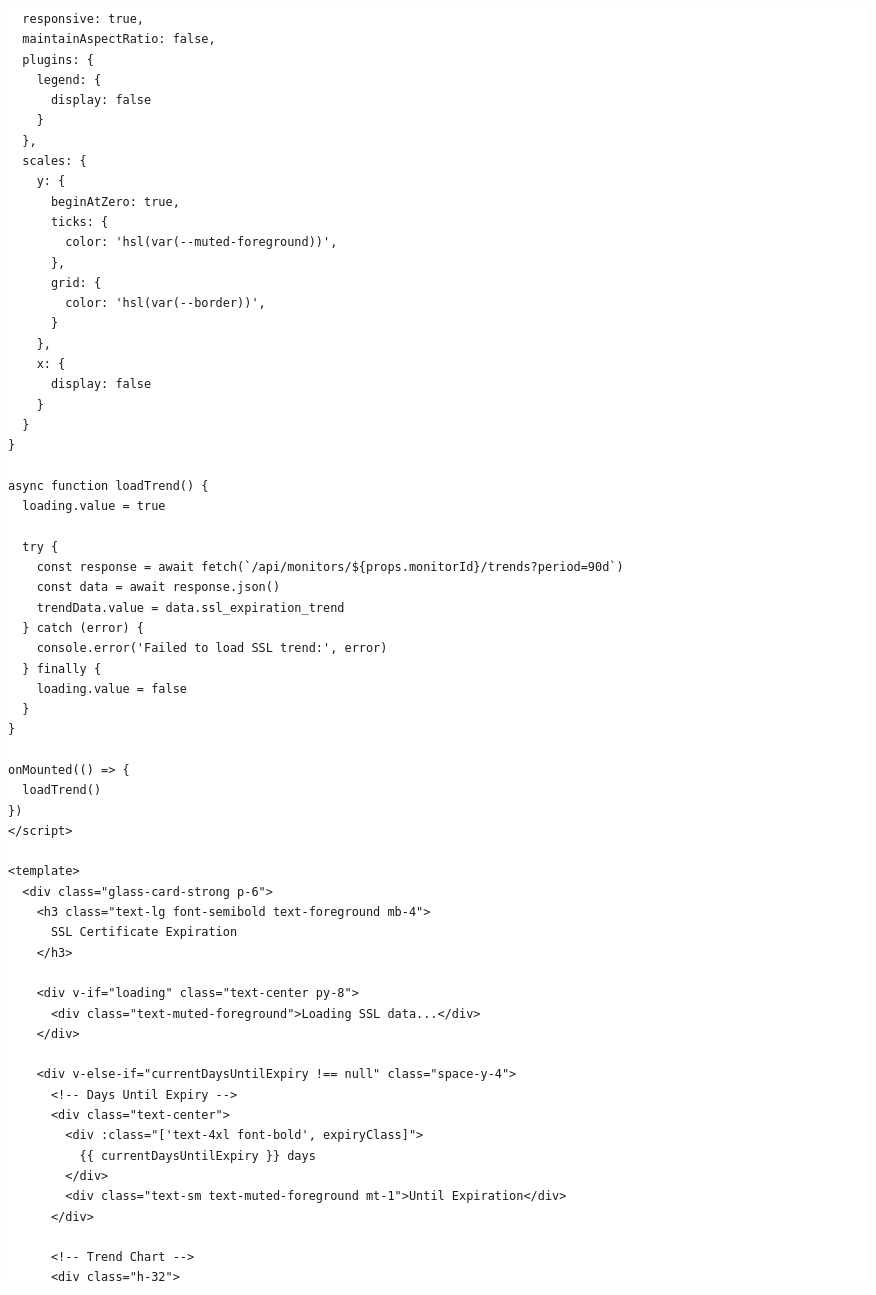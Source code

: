 ```vue
  responsive: true,
  maintainAspectRatio: false,
  plugins: {
    legend: {
      display: false
    }
  },
  scales: {
    y: {
      beginAtZero: true,
      ticks: {
        color: 'hsl(var(--muted-foreground))',
      },
      grid: {
        color: 'hsl(var(--border))',
      }
    },
    x: {
      display: false
    }
  }
}

async function loadTrend() {
  loading.value = true

  try {
    const response = await fetch(`/api/monitors/${props.monitorId}/trends?period=90d`)
    const data = await response.json()
    trendData.value = data.ssl_expiration_trend
  } catch (error) {
    console.error('Failed to load SSL trend:', error)
  } finally {
    loading.value = false
  }
}

onMounted(() => {
  loadTrend()
})
</script>

<template>
  <div class="glass-card-strong p-6">
    <h3 class="text-lg font-semibold text-foreground mb-4">
      SSL Certificate Expiration
    </h3>

    <div v-if="loading" class="text-center py-8">
      <div class="text-muted-foreground">Loading SSL data...</div>
    </div>

    <div v-else-if="currentDaysUntilExpiry !== null" class="space-y-4">
      <!-- Days Until Expiry -->
      <div class="text-center">
        <div :class="['text-4xl font-bold', expiryClass]">
          {{ currentDaysUntilExpiry }} days
        </div>
        <div class="text-sm text-muted-foreground mt-1">Until Expiration</div>
      </div>

      <!-- Trend Chart -->
      <div class="h-32">
```